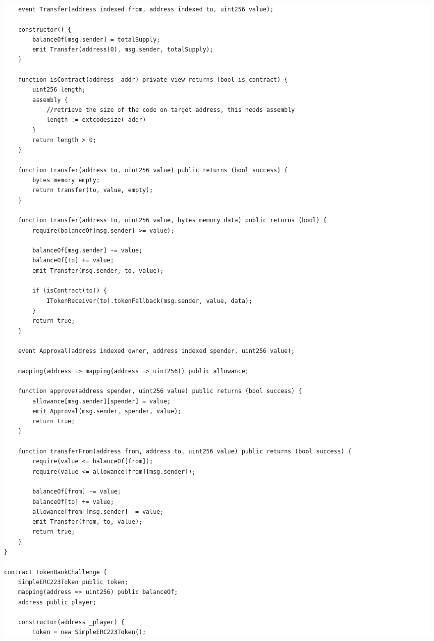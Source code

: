 ```solidity
    event Transfer(address indexed from, address indexed to, uint256 value);

    constructor() {
        balanceOf[msg.sender] = totalSupply;
        emit Transfer(address(0), msg.sender, totalSupply);
    }

    function isContract(address _addr) private view returns (bool is_contract) {
        uint256 length;
        assembly {
            //retrieve the size of the code on target address, this needs assembly
            length := extcodesize(_addr)
        }
        return length > 0;
    }

    function transfer(address to, uint256 value) public returns (bool success) {
        bytes memory empty;
        return transfer(to, value, empty);
    }

    function transfer(address to, uint256 value, bytes memory data) public returns (bool) {
        require(balanceOf[msg.sender] >= value);

        balanceOf[msg.sender] -= value;
        balanceOf[to] += value;
        emit Transfer(msg.sender, to, value);

        if (isContract(to)) {
            ITokenReceiver(to).tokenFallback(msg.sender, value, data);
        }
        return true;
    }

    event Approval(address indexed owner, address indexed spender, uint256 value);

    mapping(address => mapping(address => uint256)) public allowance;

    function approve(address spender, uint256 value) public returns (bool success) {
        allowance[msg.sender][spender] = value;
        emit Approval(msg.sender, spender, value);
        return true;
    }

    function transferFrom(address from, address to, uint256 value) public returns (bool success) {
        require(value <= balanceOf[from]);
        require(value <= allowance[from][msg.sender]);

        balanceOf[from] -= value;
        balanceOf[to] += value;
        allowance[from][msg.sender] -= value;
        emit Transfer(from, to, value);
        return true;
    }
}

contract TokenBankChallenge {
    SimpleERC223Token public token;
    mapping(address => uint256) public balanceOf;
    address public player;

    constructor(address _player) {
        token = new SimpleERC223Token();
```